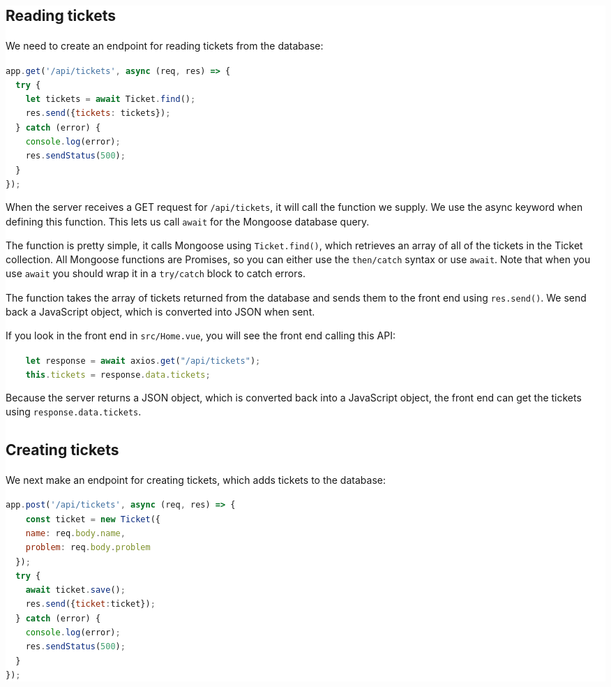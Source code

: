 ## Reading tickets

We need to create an endpoint for reading tickets
from the database:

```javascript
app.get('/api/tickets', async (req, res) => {
  try {
    let tickets = await Ticket.find();
    res.send({tickets: tickets});
  } catch (error) {
    console.log(error);
    res.sendStatus(500);
  }
});
```

When the server receives a GET request for `/api/tickets`, it will call
the function we supply. We use the async keyword when defining this function. This lets us call `await` for the Mongoose database query.

The function is pretty simple, it calls Mongoose using `Ticket.find()`,
which retrieves an array of all of the tickets in the Ticket collection.
All Mongoose functions are Promises, so you can either use the `then/catch`
syntax or use `await`. Note that when you use `await` you should wrap it in a `try/catch` block to
catch errors.

The function takes the array of tickets returned from the database and sends them to the front end using `res.send()`. We send back a JavaScript object, which is converted into JSON when sent.

If you look in the front end in `src/Home.vue`, you will see the front end calling this API:

```javascript
    let response = await axios.get("/api/tickets");
    this.tickets = response.data.tickets;
```

Because the server returns a JSON object, which is converted back into a JavaScript object, the front end can get the tickets using `response.data.tickets`.

## Creating tickets

We next make an endpoint for creating tickets, which adds tickets
to the database:

```javascript
app.post('/api/tickets', async (req, res) => {
    const ticket = new Ticket({
    name: req.body.name,
    problem: req.body.problem
  });
  try {
    await ticket.save();
    res.send({ticket:ticket});
  } catch (error) {
    console.log(error);
    res.sendStatus(500);
  }
});
```
